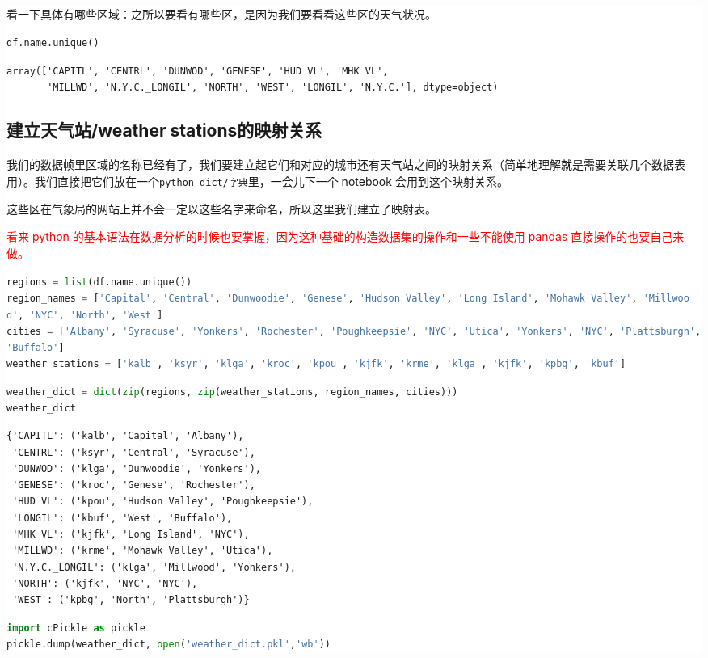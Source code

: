 看一下具体有哪些区域：之所以要看有哪些区，是因为我们要看看这些区的天气状况。

```python
df.name.unique()
```


```
array(['CAPITL', 'CENTRL', 'DUNWOD', 'GENESE', 'HUD VL', 'MHK VL',
       'MILLWD', 'N.Y.C._LONGIL', 'NORTH', 'WEST', 'LONGIL', 'N.Y.C.'], dtype=object)
```




## 建立**天气站/weather stations**的映射关系

我们的数据帧里区域的名称已经有了，我们要建立起它们和对应的城市还有天气站之间的映射关系（简单地理解就是需要关联几个数据表用）。我们直接把它们放在一个`python dict/字典`里，一会儿下一个 notebook 会用到这个映射关系。

这些区在气象局的网站上并不会一定以这些名字来命名，所以这里我们建立了映射表。

<span style="color:red;">看来 python 的基本语法在数据分析的时候也要掌握，因为这种基础的构造数据集的操作和一些不能使用 pandas 直接操作的也要自己来做。</span>

```python
regions = list(df.name.unique())
region_names = ['Capital', 'Central', 'Dunwoodie', 'Genese', 'Hudson Valley', 'Long Island', 'Mohawk Valley', 'Millwood', 'NYC', 'North', 'West']
cities = ['Albany', 'Syracuse', 'Yonkers', 'Rochester', 'Poughkeepsie', 'NYC', 'Utica', 'Yonkers', 'NYC', 'Plattsburgh', 'Buffalo']
weather_stations = ['kalb', 'ksyr', 'klga', 'kroc', 'kpou', 'kjfk', 'krme', 'klga', 'kjfk', 'kpbg', 'kbuf']
```


```python
weather_dict = dict(zip(regions, zip(weather_stations, region_names, cities)))
weather_dict
```


```
{'CAPITL': ('kalb', 'Capital', 'Albany'),
 'CENTRL': ('ksyr', 'Central', 'Syracuse'),
 'DUNWOD': ('klga', 'Dunwoodie', 'Yonkers'),
 'GENESE': ('kroc', 'Genese', 'Rochester'),
 'HUD VL': ('kpou', 'Hudson Valley', 'Poughkeepsie'),
 'LONGIL': ('kbuf', 'West', 'Buffalo'),
 'MHK VL': ('kjfk', 'Long Island', 'NYC'),
 'MILLWD': ('krme', 'Mohawk Valley', 'Utica'),
 'N.Y.C._LONGIL': ('klga', 'Millwood', 'Yonkers'),
 'NORTH': ('kjfk', 'NYC', 'NYC'),
 'WEST': ('kpbg', 'North', 'Plattsburgh')}
```



```python
import cPickle as pickle
pickle.dump(weather_dict, open('weather_dict.pkl','wb'))
```
